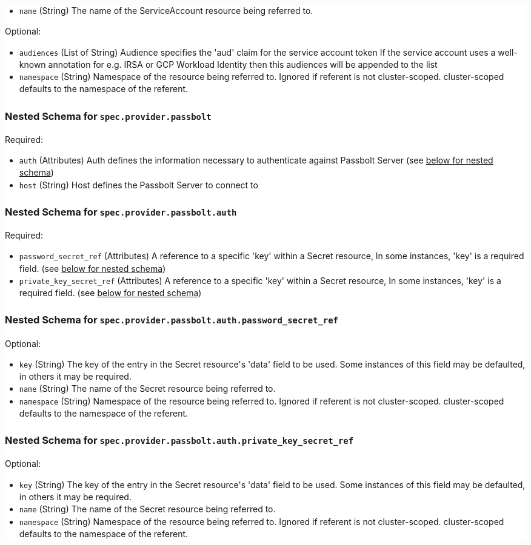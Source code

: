 - `name` (String) The name of the ServiceAccount resource being referred to.

Optional:

- `audiences` (List of String) Audience specifies the 'aud' claim for the service account token If the service account uses a well-known annotation for e.g. IRSA or GCP Workload Identity then this audiences will be appended to the list
- `namespace` (String) Namespace of the resource being referred to. Ignored if referent is not cluster-scoped. cluster-scoped defaults to the namespace of the referent.



<a id="nestedatt--spec--provider--passbolt"></a>
### Nested Schema for `spec.provider.passbolt`

Required:

- `auth` (Attributes) Auth defines the information necessary to authenticate against Passbolt Server (see [below for nested schema](#nestedatt--spec--provider--passbolt--auth))
- `host` (String) Host defines the Passbolt Server to connect to

<a id="nestedatt--spec--provider--passbolt--auth"></a>
### Nested Schema for `spec.provider.passbolt.auth`

Required:

- `password_secret_ref` (Attributes) A reference to a specific 'key' within a Secret resource, In some instances, 'key' is a required field. (see [below for nested schema](#nestedatt--spec--provider--passbolt--auth--password_secret_ref))
- `private_key_secret_ref` (Attributes) A reference to a specific 'key' within a Secret resource, In some instances, 'key' is a required field. (see [below for nested schema](#nestedatt--spec--provider--passbolt--auth--private_key_secret_ref))

<a id="nestedatt--spec--provider--passbolt--auth--password_secret_ref"></a>
### Nested Schema for `spec.provider.passbolt.auth.password_secret_ref`

Optional:

- `key` (String) The key of the entry in the Secret resource's 'data' field to be used. Some instances of this field may be defaulted, in others it may be required.
- `name` (String) The name of the Secret resource being referred to.
- `namespace` (String) Namespace of the resource being referred to. Ignored if referent is not cluster-scoped. cluster-scoped defaults to the namespace of the referent.


<a id="nestedatt--spec--provider--passbolt--auth--private_key_secret_ref"></a>
### Nested Schema for `spec.provider.passbolt.auth.private_key_secret_ref`

Optional:

- `key` (String) The key of the entry in the Secret resource's 'data' field to be used. Some instances of this field may be defaulted, in others it may be required.
- `name` (String) The name of the Secret resource being referred to.
- `namespace` (String) Namespace of the resource being referred to. Ignored if referent is not cluster-scoped. cluster-scoped defaults to the namespace of the referent.
